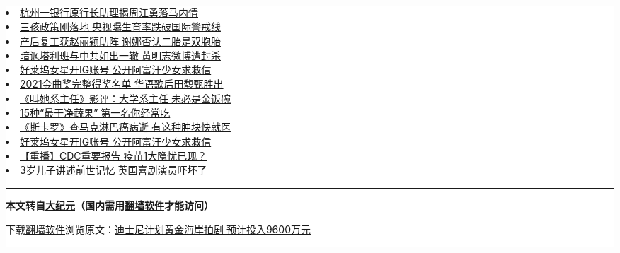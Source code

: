 <li><a href="https://github.com/fseftk3970/djy/blob/master/gb/21/8/22/n13179973.md#1">杭州一银行原行长助理揭周江勇落马内情</a></li>
<li><a href="https://github.com/fseftk3970/djy/blob/master/gb/21/8/22/n13178980.md#1">三孩政策刚落地 央视曝生育率跌破国际警戒线</a></li>
<li><a href="https://github.com/fseftk3970/djy/blob/master/gb/21/8/22/n13180297.md#1">产后复工获赵丽颖助阵 谢娜否认二胎是双胞胎</a></li>
<li><a href="https://github.com/fseftk3970/djy/blob/master/gb/21/8/22/n13180163.md#1">暗讽塔利班与中共如出一辙 黄明志微博遭封杀</a></li>
<li><a href="https://github.com/fseftk3970/djy/blob/master/gb/21/8/22/n13179064.md#1">好莱坞女星开IG账号 公开阿富汗少女求救信</a></li>
<li><a href="https://github.com/fseftk3970/djy/blob/master/gb/21/8/18/n13170824.md#1">2021金曲奖完整得奖名单 华语歌后田馥甄胜出</a></li>
<li><a href="https://github.com/fseftk3970/djy/blob/master/gb/21/8/21/n13177947.md#1">《叫她系主任》影评：大学系主任 未必是金饭碗</a></li>
<li><a href="https://github.com/fseftk3970/djy/blob/master/gb/21/8/20/n13175453.md#1">15种“最干净蔬果” 第一名你经常吃</a></li>
<li><a href="https://github.com/fseftk3970/djy/blob/master/gb/21/8/21/n13177668.md#1">《斯卡罗》查马克淋巴癌病逝 有这种肿块快就医</a></li>
<li><a href="https://github.com/fseftk3970/djy/blob/master/gb/21/8/22/n13179064.md#1">好莱坞女星开IG账号 公开阿富汗少女求救信</a></li>
<li><a href="https://github.com/fseftk3970/djy/blob/master/gb/21/8/21/n13178015.md#1">【重播】CDC重要报告 疫苗1大隐忧已现？</a></li>
<li><a href="https://github.com/fseftk3970/djy/blob/master/gb/21/8/22/n13179166.md#1">3岁儿子讲述前世记忆 英国喜剧演员吓坏了</a></li>
<hr>

<strong>本文转自<a href="https://www.epochtimes.com">大纪元</a>（国内需用<a href="https://github.com/fseftk3970/www/blob/master/README.md#8">翻墙软件</a>才能访问）</strong><p>下载<a href="https://github.com/fseftk3970/www/blob/master/README.md#8">翻墙软件</a>浏览原文：<a href="https://www.epochtimes.com/gb/21/8/24/n13183161.htm">迪士尼计划黄金海岸拍剧 预计投入9600万元</a></p><hr>
